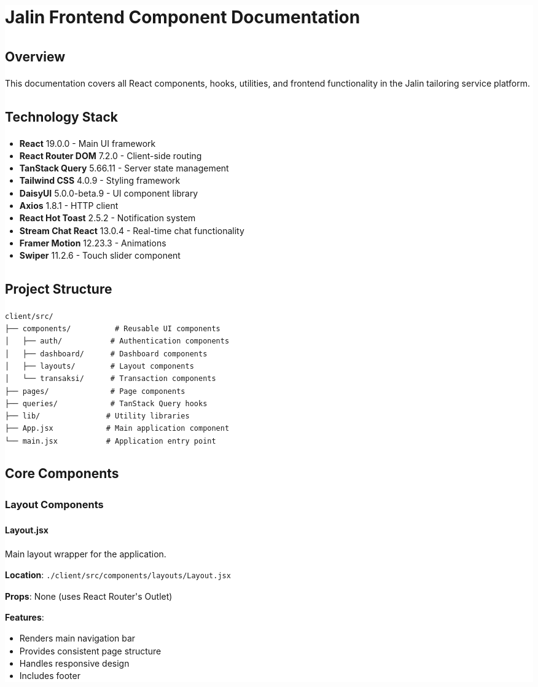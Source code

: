 # Jalin Frontend Component Documentation

## Overview
This documentation covers all React components, hooks, utilities, and frontend functionality in the Jalin tailoring service platform.

## Technology Stack
- **React** 19.0.0 - Main UI framework
- **React Router DOM** 7.2.0 - Client-side routing
- **TanStack Query** 5.66.11 - Server state management
- **Tailwind CSS** 4.0.9 - Styling framework
- **DaisyUI** 5.0.0-beta.9 - UI component library
- **Axios** 1.8.1 - HTTP client
- **React Hot Toast** 2.5.2 - Notification system
- **Stream Chat React** 13.0.4 - Real-time chat functionality
- **Framer Motion** 12.23.3 - Animations
- **Swiper** 11.2.6 - Touch slider component

## Project Structure

```
client/src/
├── components/          # Reusable UI components
│   ├── auth/           # Authentication components
│   ├── dashboard/      # Dashboard components
│   ├── layouts/        # Layout components
│   └── transaksi/      # Transaction components
├── pages/              # Page components
├── queries/            # TanStack Query hooks
├── lib/               # Utility libraries
├── App.jsx            # Main application component
└── main.jsx           # Application entry point
```

## Core Components

### Layout Components

#### Layout.jsx
Main layout wrapper for the application.

**Location**: `./client/src/components/layouts/Layout.jsx`

**Props**: None (uses React Router's Outlet)

**Features**:
- Renders main navigation bar
- Provides consistent page structure
- Handles responsive design
- Includes footer
